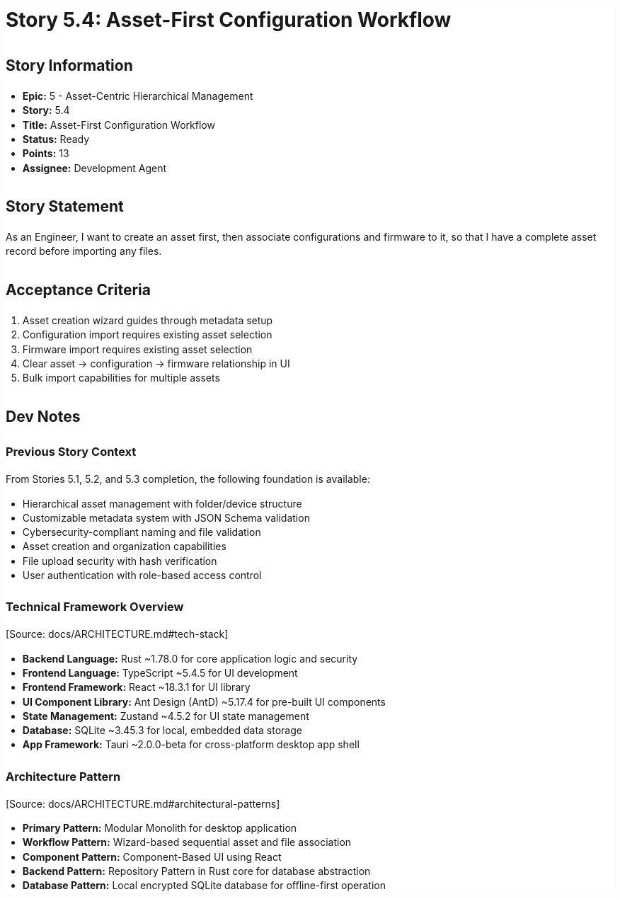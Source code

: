 # Story 5.4: Asset-First Configuration Workflow

## Story Information

- **Epic:** 5 - Asset-Centric Hierarchical Management
- **Story:** 5.4
- **Title:** Asset-First Configuration Workflow
- **Status:** Ready
- **Points:** 13
- **Assignee:** Development Agent

## Story Statement

As an Engineer, I want to create an asset first, then associate configurations and firmware to it, so that I have a complete asset record before importing any files.

## Acceptance Criteria

1. Asset creation wizard guides through metadata setup
2. Configuration import requires existing asset selection
3. Firmware import requires existing asset selection
4. Clear asset → configuration → firmware relationship in UI
5. Bulk import capabilities for multiple assets

## Dev Notes

### Previous Story Context
From Stories 5.1, 5.2, and 5.3 completion, the following foundation is available:
- Hierarchical asset management with folder/device structure
- Customizable metadata system with JSON Schema validation
- Cybersecurity-compliant naming and file validation
- Asset creation and organization capabilities
- File upload security with hash verification
- User authentication with role-based access control

### Technical Framework Overview
[Source: docs/ARCHITECTURE.md#tech-stack]
- **Backend Language:** Rust ~1.78.0 for core application logic and security
- **Frontend Language:** TypeScript ~5.4.5 for UI development
- **Frontend Framework:** React ~18.3.1 for UI library
- **UI Component Library:** Ant Design (AntD) ~5.17.4 for pre-built UI components
- **State Management:** Zustand ~4.5.2 for UI state management
- **Database:** SQLite ~3.45.3 for local, embedded data storage
- **App Framework:** Tauri ~2.0.0-beta for cross-platform desktop app shell

### Architecture Pattern
[Source: docs/ARCHITECTURE.md#architectural-patterns]
- **Primary Pattern:** Modular Monolith for desktop application
- **Workflow Pattern:** Wizard-based sequential asset and file association
- **Component Pattern:** Component-Based UI using React
- **Backend Pattern:** Repository Pattern in Rust core for database abstraction
- **Database Pattern:** Local encrypted SQLite database for offline-first operation
